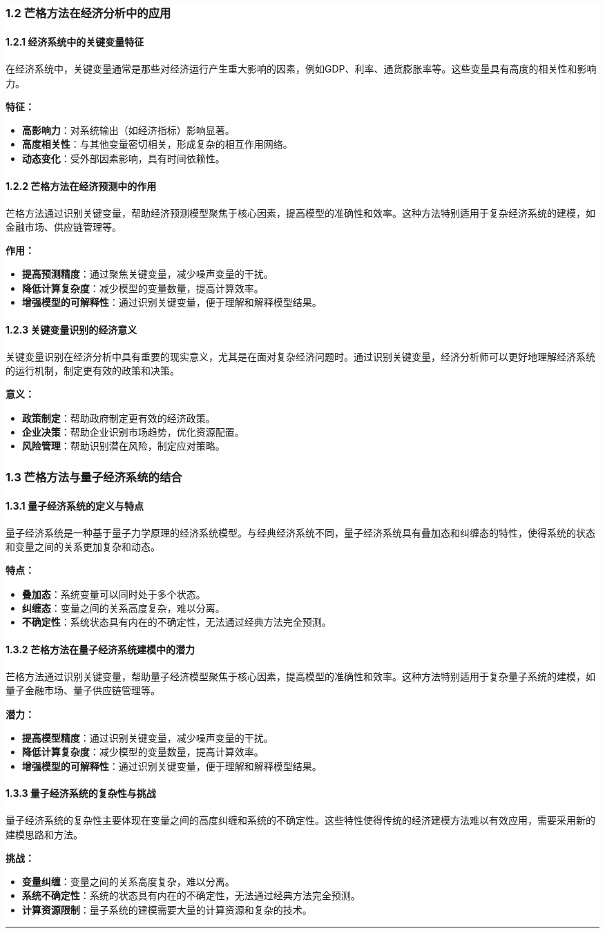 ### 1.2 芒格方法在经济分析中的应用

#### 1.2.1 经济系统中的关键变量特征

在经济系统中，关键变量通常是那些对经济运行产生重大影响的因素，例如GDP、利率、通货膨胀率等。这些变量具有高度的相关性和影响力。

**特征：**
- **高影响力**：对系统输出（如经济指标）影响显著。
- **高度相关性**：与其他变量密切相关，形成复杂的相互作用网络。
- **动态变化**：受外部因素影响，具有时间依赖性。

#### 1.2.2 芒格方法在经济预测中的作用

芒格方法通过识别关键变量，帮助经济预测模型聚焦于核心因素，提高模型的准确性和效率。这种方法特别适用于复杂经济系统的建模，如金融市场、供应链管理等。

**作用：**
- **提高预测精度**：通过聚焦关键变量，减少噪声变量的干扰。
- **降低计算复杂度**：减少模型的变量数量，提高计算效率。
- **增强模型的可解释性**：通过识别关键变量，便于理解和解释模型结果。

#### 1.2.3 关键变量识别的经济意义

关键变量识别在经济分析中具有重要的现实意义，尤其是在面对复杂经济问题时。通过识别关键变量，经济分析师可以更好地理解经济系统的运行机制，制定更有效的政策和决策。

**意义：**
- **政策制定**：帮助政府制定更有效的经济政策。
- **企业决策**：帮助企业识别市场趋势，优化资源配置。
- **风险管理**：帮助识别潜在风险，制定应对策略。

### 1.3 芒格方法与量子经济系统的结合

#### 1.3.1 量子经济系统的定义与特点

量子经济系统是一种基于量子力学原理的经济系统模型。与经典经济系统不同，量子经济系统具有叠加态和纠缠态的特性，使得系统的状态和变量之间的关系更加复杂和动态。

**特点：**
- **叠加态**：系统变量可以同时处于多个状态。
- **纠缠态**：变量之间的关系高度复杂，难以分离。
- **不确定性**：系统状态具有内在的不确定性，无法通过经典方法完全预测。

#### 1.3.2 芒格方法在量子经济系统建模中的潜力

芒格方法通过识别关键变量，帮助量子经济模型聚焦于核心因素，提高模型的准确性和效率。这种方法特别适用于复杂量子系统的建模，如量子金融市场、量子供应链管理等。

**潜力：**
- **提高模型精度**：通过识别关键变量，减少噪声变量的干扰。
- **降低计算复杂度**：减少模型的变量数量，提高计算效率。
- **增强模型的可解释性**：通过识别关键变量，便于理解和解释模型结果。

#### 1.3.3 量子经济系统的复杂性与挑战

量子经济系统的复杂性主要体现在变量之间的高度纠缠和系统的不确定性。这些特性使得传统的经济建模方法难以有效应用，需要采用新的建模思路和方法。

**挑战：**
- **变量纠缠**：变量之间的关系高度复杂，难以分离。
- **系统不确定性**：系统的状态具有内在的不确定性，无法通过经典方法完全预测。
- **计算资源限制**：量子系统的建模需要大量的计算资源和复杂的技术。

---